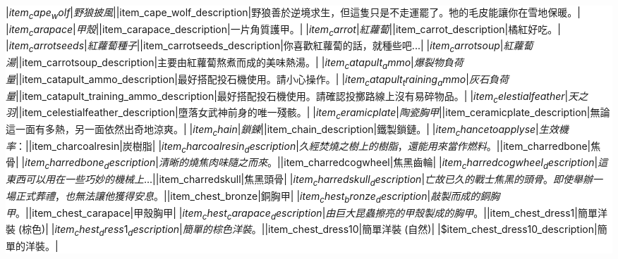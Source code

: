 |$item_cape_wolf|野狼披風|
|$item_cape_wolf_description|野狼善於逆境求生，但這隻只是不走運罷了。牠的毛皮能讓你在雪地保暖。|
|$item_carapace|甲殼|
|$item_carapace_description|一片角質護甲。|
|$item_carrot|紅蘿蔔|
|$item_carrot_description|橘紅好吃。|
|$item_carrotseeds|紅蘿蔔種子|
|$item_carrotseeds_description|你喜歡紅蘿蔔的話，就種些吧...|
|$item_carrotsoup|紅蘿蔔湯|
|$item_carrotsoup_description|主要由紅蘿蔔熬煮而成的美味熱湯。|
|$item_catapult_ammo|爆裂物負荷量|
|$item_catapult_ammo_description|最好搭配投石機使用。請小心操作。|
|$item_catapult_training_ammo|灰石負荷量|
|$item_catapult_training_ammo_description|最好搭配投石機使用。請確認投擲路線上沒有易碎物品。|
|$item_celestialfeather|天之羽|
|$item_celestialfeather_description|墮落女武神前身的唯一殘骸。|
|$item_ceramicplate|陶瓷胸甲|
|$item_ceramicplate_description|無論這一面有多熱，另一面依然出奇地涼爽。|
|$item_chain|鎖鍊|
|$item_chain_description|鐵製鎖鏈。|
|$item_chancetoapplyse|生效機率：|
|$item_charcoalresin|炭樹脂|
|$item_charcoalresin_description|久經焚燒之樹上的樹脂，還能用來當作燃料。|
|$item_charredbone|焦骨|
|$item_charredbone_description|清晰的燒焦肉味隨之而來。|
|$item_charredcogwheel|焦黑齒輪|
|$item_charredcogwheel_description|這東西可以用在一些巧妙的機械上...|
|$item_charredskull|焦黑頭骨|
|$item_charredskull_description|亡故已久的戰士焦黑的頭骨。即使舉辦一場正式葬禮，也無法讓他獲得安息。|
|$item_chest_bronze|銅胸甲|
|$item_chest_bronze_description|敲製而成的銅胸甲。|
|$item_chest_carapace|甲殼胸甲|
|$item_chest_carapace_description|由巨大昆蟲擦亮的甲殼製成的胸甲。|
|$item_chest_dress1|簡單洋裝 (棕色)|
|$item_chest_dress1_description|簡單的棕色洋裝。|
|$item_chest_dress10|簡單洋裝 (自然)|
|$item_chest_dress10_description|簡單的洋裝。|